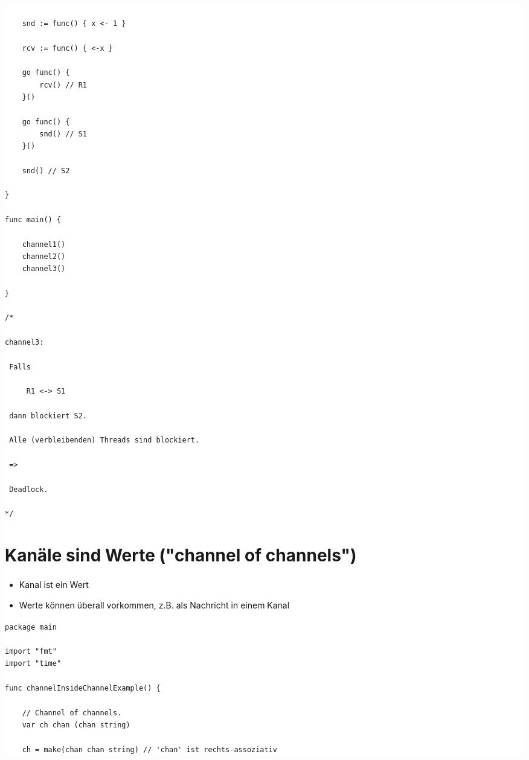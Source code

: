 ~~~{.go}

	snd := func() { x <- 1 }

	rcv := func() { <-x }

	go func() {
		rcv() // R1
	}()

	go func() {
		snd() // S1
	}()

	snd() // S2

}

func main() {

	channel1()
	channel2()
	channel3()

}

/*

channel3:

 Falls

     R1 <-> S1

 dann blockiert S2.

 Alle (verbleibenden) Threads sind blockiert.

 =>

 Deadlock.

*/
~~~~~~~~

# Kanäle sind Werte ("channel of channels")

* Kanal ist ein Wert

* Werte können überall vorkommen, z.B. als Nachricht in einem Kanal

~~~~{.go}
package main

import "fmt"
import "time"

func channelInsideChannelExample() {

	// Channel of channels.
	var ch chan (chan string)

	ch = make(chan chan string) // 'chan' ist rechts-assoziativ

~~~~